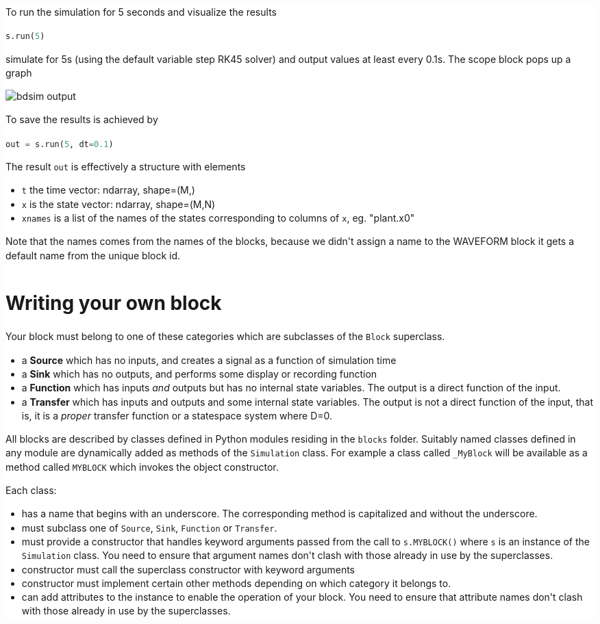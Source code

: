 To run the simulation for 5 seconds and visualize the results

```python
s.run(5)
```
simulate for 5s (using the default variable step RK45 solver) and output values at least every 0.1s.  The scope block pops up a graph

![bdsim output](https://github.com/petercorke/bdsim/raw/master/figs/Figure_1.png)

To save the results is achieved by

```python
out = s.run(5, dt=0.1)
```

The result `out` is effectively a structure with elements

- `t` the time vector: ndarray, shape=(M,)
- `x` is the state vector: ndarray, shape=(M,N)
- `xnames` is a list of the names of the states corresponding to columns of `x`, eg. "plant.x0"


Note that the names comes from the names of the blocks, because we didn't assign a name to the WAVEFORM block it gets a default name from the unique block id. 


# Writing your own block

Your block must belong to one of these categories which are subclasses of the `Block` superclass.

- a **Source** which has no inputs, and creates a signal as a function of simulation time
- a **Sink** which has no outputs, and performs some display or recording function
- a **Function** which has inputs *and* outputs but has no internal state variables.  The output is a direct function of the input.
- a **Transfer** which has inputs and outputs and some internal state variables.  The output is not a direct function of the input, that is, it is a *proper* transfer function or a statespace system where D=0.

All blocks are described by classes defined in Python modules residing in the `blocks` folder. Suitably named classes defined in any module are dynamically added as methods of the `Simulation` class. For example a 
class called `_MyBlock` will be available as a method called `MYBLOCK` which invokes the object constructor.

Each class:

- has a name that begins with an underscore.  The corresponding method is capitalized and without the underscore.
- must subclass one of `Source`, `Sink`, `Function` or `Transfer`.
- must provide a constructor that handles keyword arguments passed from the call to `s.MYBLOCK()` where `s` is an instance of the `Simulation` class.  You need to ensure that argument names don't clash with those already in use by the superclasses.
- constructor must call the superclass constructor with keyword arguments
- constructor must implement certain other methods depending on which category it belongs to.
- can add attributes to the instance to enable the operation of your block.  You need to ensure that attribute names don't clash with those already in use by the superclasses.
